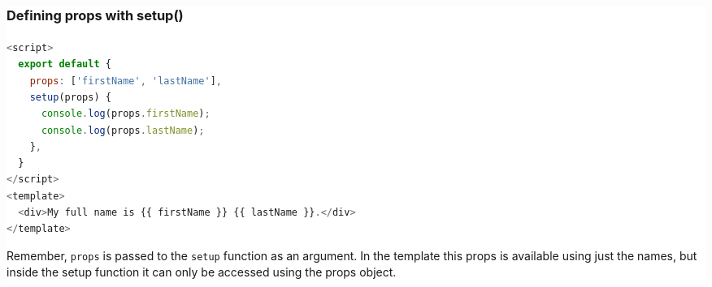 ### Defining props with setup()

```javascript
<script>
  export default {
    props: ['firstName', 'lastName'],
    setup(props) {
      console.log(props.firstName);
      console.log(props.lastName);
    },
  }
</script>
<template>
  <div>My full name is {{ firstName }} {{ lastName }}.</div>
</template>
```

Remember, `props` is passed to the `setup` function as an argument. In the template this props is available using just the names, but inside the setup function it can only be accessed using the props object.
